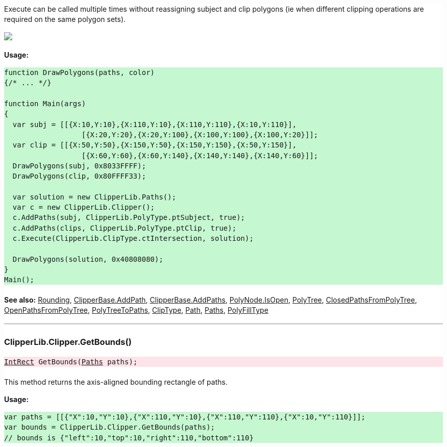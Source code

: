 Execute can be called multiple times without reassigning subject and clip polygons (ie when different clipping operations are required on the same polygon sets).

<img src="https://sourceforge.net/p/jsclipper/wiki/_discuss/thread/f3a2fc70/6d6f/attachment/common_edges.png"/>

**Usage:**

<pre id="example" style="margin:0;word-wrap:normal;background-color:#C5F7D0;">
function DrawPolygons(paths, color)
{/* ... */}

function Main(args)
{
  var subj = [[{X:10,Y:10},{X:110,Y:10},{X:110,Y:110},{X:10,Y:110}],
                  [{X:20,Y:20},{X:20,Y:100},{X:100,Y:100},{X:100,Y:20}]];
  var clip = [[{X:50,Y:50},{X:150,Y:50},{X:150,Y:150},{X:50,Y:150}],
                  [{X:60,Y:60},{X:60,Y:140},{X:140,Y:140},{X:140,Y:60}]];
  DrawPolygons(subj, 0x8033FFFF);
  DrawPolygons(clip, 0x80FFFF33);

  var solution = new ClipperLib.Paths();
  var c = new ClipperLib.Clipper();
  c.AddPaths(subj, ClipperLib.PolyType.ptSubject, true);
  c.AddPaths(clips, ClipperLib.PolyType.ptClip, true);
  c.Execute(ClipperLib.ClipType.ctIntersection, solution);

  DrawPolygons(solution, 0x40808080);
}
Main();
</pre>
####

**See also:**
<a href="#rounding">Rounding</a>, <a href="#clipperbaseaddpath">ClipperBase.AddPath</a>, <a href="#clipperbaseaddpaths">ClipperBase.AddPaths</a>, <a href="#clipperlibpolynodeisopen">PolyNode.IsOpen</a>, <a href="#clipperlibpolytree">PolyTree</a>, <a href="#clipperlibclipperclosedpathsfrompolytree">ClosedPathsFromPolyTree</a>, <a href="#clipperlibclipperopenpathsfrompolytree">OpenPathsFromPolyTree</a>, <a href="#clipperlibclipperpolytreetopaths">PolyTreeToPaths</a>, <a href="#clipperlibcliptype">ClipType</a>, <a href="#clipperlibpath">Path</a>, <a href="#clipperlibpaths">Paths</a>, <a href="#clipperlibpolyfilltype">PolyFillType</a>

<hr style="padding:1px; background-color:#D3D3D3; width:auto;margin-left:0">

### ClipperLib.Clipper.GetBounds()

<pre style="margin:0;word-wrap:normal;background-color:#FCE4EA;">
<a href="#clipperlibintrect">IntRect</a> GetBounds(<a href="#clipperlibpaths">Paths</a> paths);
</pre>
####

This method returns the axis-aligned bounding rectangle of paths.

**Usage:**

<pre style="margin:0;word-wrap:normal;background-color:#C5F7D0;">
var paths = [[{"X":10,"Y":10},{"X":110,"Y":10},{"X":110,"Y":110},{"X":10,"Y":110}]];
var bounds = ClipperLib.Clipper.GetBounds(paths);
// bounds is {"left":10,"top":10,"right":110,"bottom":110}
</pre>
####
